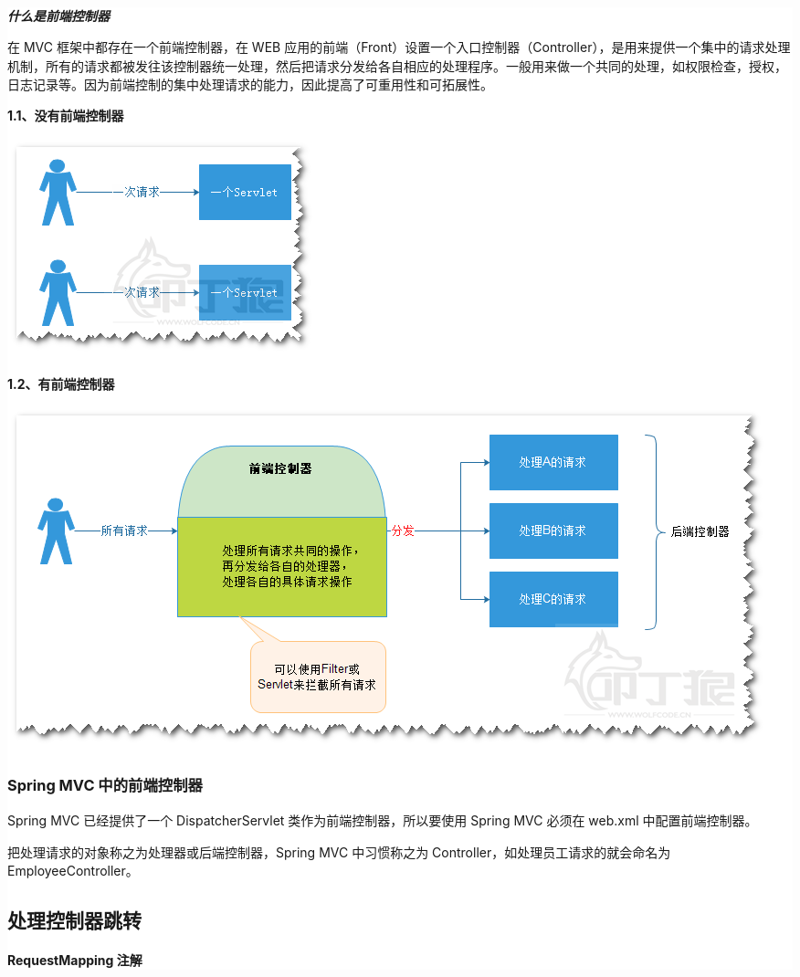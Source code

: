 ***什么是前端控制器***

在 MVC 框架中都存在一个前端控制器，在 WEB 应用的前端（Front）设置一个入口控制器（Controller），是用来提供一个集中的请求处理机制，所有的请求都被发往该控制器统一处理，然后把请求分发给各自相应的处理程序。一般用来做一个共同的处理，如权限检查，授权，日志记录等。因为前端控制的集中处理请求的能力，因此提高了可重用性和可拓展性。

**1.1、没有前端控制器**

![没有前端控制器](image/没有前端控制器.png)

**1.2、有前端控制器**

![有前端控制器](image/有前端控制器.png)

### Spring MVC 中的前端控制器

Spring MVC 已经提供了一个 DispatcherServlet 类作为前端控制器，所以要使用 Spring MVC 必须在 web.xml 中配置前端控制器。

把处理请求的对象称之为处理器或后端控制器，Spring MVC 中习惯称之为 Controller，如处理员工请求的就会命名为 EmployeeController。

##  处理控制器跳转

**RequestMapping 注解**
